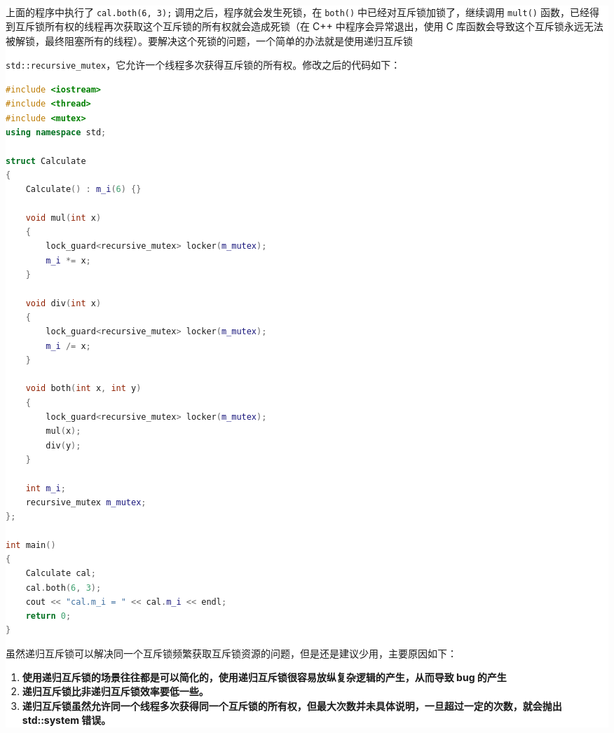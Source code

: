```c++
```

上面的程序中执行了 `cal.both(6, 3);` 调用之后，程序就会发生死锁，在 `both()` 中已经对互斥锁加锁了，继续调用 `mult()` 函数，已经得到互斥锁所有权的线程再次获取这个互斥锁的所有权就会造成死锁（在 C++ 中程序会异常退出，使用 C 库函数会导致这个互斥锁永远无法被解锁，最终阻塞所有的线程）。要解决这个死锁的问题，一个简单的办法就是使用递归互斥锁

`std::recursive_mutex`，它允许一个线程多次获得互斥锁的所有权。修改之后的代码如下：

```c++
#include <iostream>
#include <thread>
#include <mutex>
using namespace std;

struct Calculate
{
    Calculate() : m_i(6) {}

    void mul(int x)
    {
        lock_guard<recursive_mutex> locker(m_mutex);
        m_i *= x;
    }

    void div(int x)
    {
        lock_guard<recursive_mutex> locker(m_mutex);
        m_i /= x;
    }

    void both(int x, int y)
    {
        lock_guard<recursive_mutex> locker(m_mutex);
        mul(x);
        div(y);
    }

    int m_i;
    recursive_mutex m_mutex;
};

int main()
{
    Calculate cal;
    cal.both(6, 3);
    cout << "cal.m_i = " << cal.m_i << endl;
    return 0;
}
```

虽然递归互斥锁可以解决同一个互斥锁频繁获取互斥锁资源的问题，但是还是建议少用，主要原因如下：

1. **使用递归互斥锁的场景往往都是可以简化的，使用递归互斥锁很容易放纵复杂逻辑的产生，从而导致 bug 的产生**
2. **递归互斥锁比非递归互斥锁效率要低一些。**
3. **递归互斥锁虽然允许同一个线程多次获得同一个互斥锁的所有权，但最大次数并未具体说明，一旦超过一定的次数，就会抛出 std::system 错误。**

